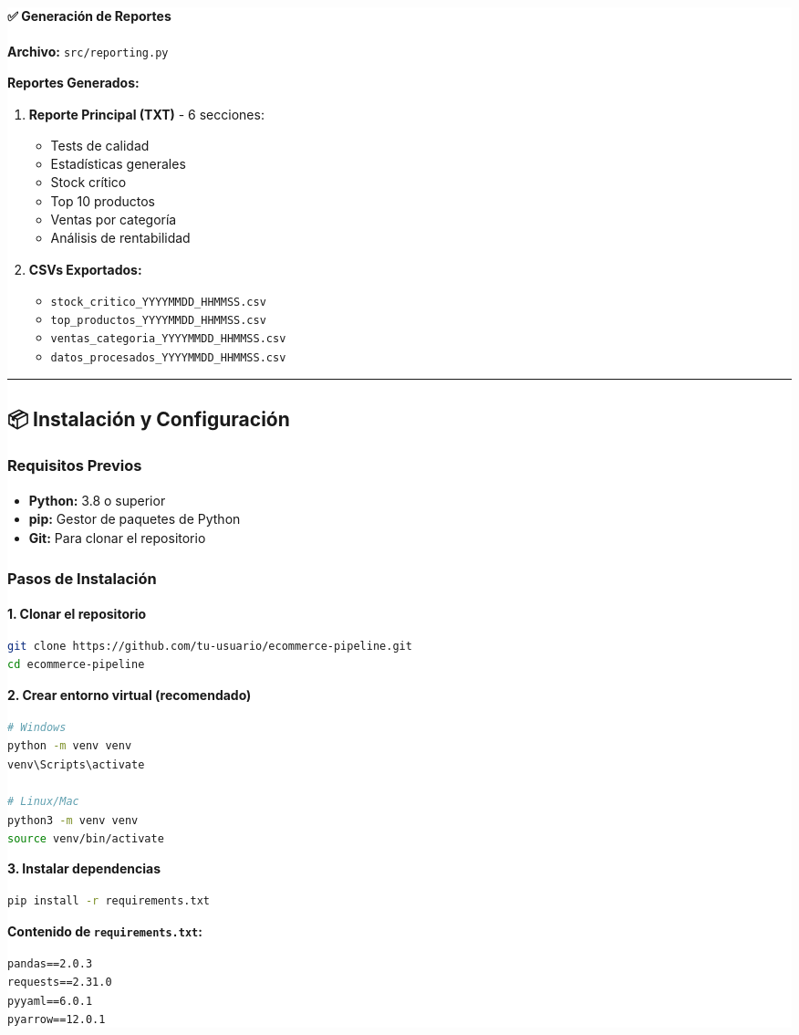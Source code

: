 #### ✅ Generación de Reportes

**Archivo:** `src/reporting.py`

**Reportes Generados:**

1. **Reporte Principal (TXT)** - 6 secciones:
   - Tests de calidad
   - Estadísticas generales
   - Stock crítico
   - Top 10 productos
   - Ventas por categoría
   - Análisis de rentabilidad

2. **CSVs Exportados:**
   - `stock_critico_YYYYMMDD_HHMMSS.csv`
   - `top_productos_YYYYMMDD_HHMMSS.csv`
   - `ventas_categoria_YYYYMMDD_HHMMSS.csv`
   - `datos_procesados_YYYYMMDD_HHMMSS.csv`

---

## 📦 Instalación y Configuración

### Requisitos Previos

- **Python:** 3.8 o superior
- **pip:** Gestor de paquetes de Python
- **Git:** Para clonar el repositorio

### Pasos de Instalación

**1. Clonar el repositorio**
```bash
git clone https://github.com/tu-usuario/ecommerce-pipeline.git
cd ecommerce-pipeline
```

**2. Crear entorno virtual (recomendado)**
```bash
# Windows
python -m venv venv
venv\Scripts\activate

# Linux/Mac
python3 -m venv venv
source venv/bin/activate
```

**3. Instalar dependencias**
```bash
pip install -r requirements.txt
```

**Contenido de `requirements.txt`:**
```txt
pandas==2.0.3
requests==2.31.0
pyyaml==6.0.1
pyarrow==12.0.1
```

